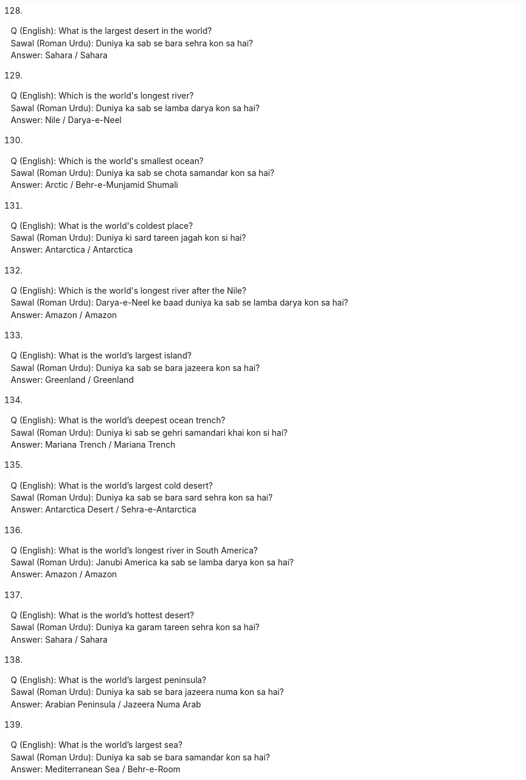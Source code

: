 128.
Q (English): What is the largest desert in the world?<br>
Sawal (Roman Urdu): Duniya ka sab se bara sehra kon sa hai?<br>
Answer: Sahara / Sahara<br>

129.
Q (English): Which is the world's longest river?<br>
Sawal (Roman Urdu): Duniya ka sab se lamba darya kon sa hai?<br>
Answer: Nile / Darya-e-Neel<br>

130.
Q (English): Which is the world's smallest ocean?<br>
Sawal (Roman Urdu): Duniya ka sab se chota samandar kon sa hai?<br>
Answer: Arctic / Behr-e-Munjamid Shumali<br>

131.
Q (English): What is the world's coldest place?<br>
Sawal (Roman Urdu): Duniya ki sard tareen jagah kon si hai?<br>
Answer: Antarctica / Antarctica<br>

132.
Q (English): Which is the world's longest river after the Nile?<br>
Sawal (Roman Urdu): Darya-e-Neel ke baad duniya ka sab se lamba darya kon sa hai?<br>
Answer: Amazon / Amazon<br>

133.
Q (English): What is the world’s largest island?<br>
Sawal (Roman Urdu): Duniya ka sab se bara jazeera kon sa hai?<br>
Answer: Greenland / Greenland<br>

134.
Q (English): What is the world’s deepest ocean trench?<br>
Sawal (Roman Urdu): Duniya ki sab se gehri samandari khai kon si hai?<br>
Answer: Mariana Trench / Mariana Trench<br>

135.
Q (English): What is the world’s largest cold desert?<br>
Sawal (Roman Urdu): Duniya ka sab se bara sard sehra kon sa hai?<br>
Answer: Antarctica Desert / Sehra-e-Antarctica<br>

136.
Q (English): What is the world’s longest river in South America?<br>
Sawal (Roman Urdu): Janubi America ka sab se lamba darya kon sa hai?<br>
Answer: Amazon / Amazon<br>

137.
Q (English): What is the world’s hottest desert?<br>
Sawal (Roman Urdu): Duniya ka garam tareen sehra kon sa hai?<br>
Answer: Sahara / Sahara<br>

138.
Q (English): What is the world’s largest peninsula?<br>
Sawal (Roman Urdu): Duniya ka sab se bara jazeera numa kon sa hai?<br>
Answer: Arabian Peninsula / Jazeera Numa Arab<br>

139.
Q (English): What is the world’s largest sea?<br>
Sawal (Roman Urdu): Duniya ka sab se bara samandar kon sa hai?<br>
Answer: Mediterranean Sea / Behr-e-Room<br>
